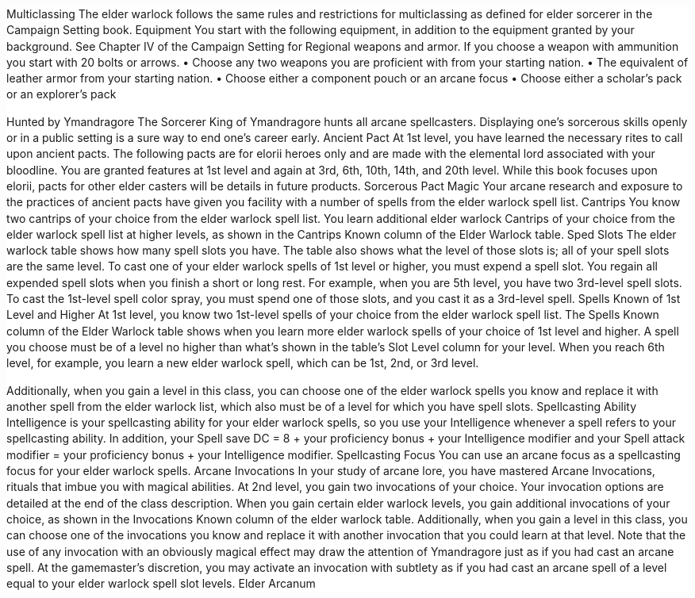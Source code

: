 Multiclassing
The elder warlock follows the same rules and restrictions for multiclassing as defined for elder sorcerer in the Campaign Setting book.
Equipment
You start with the following equipment, in addition to the equipment granted by your background. See Chapter IV of the Campaign Setting for Regional weapons and armor. If you choose a weapon with ammunition you start with 20 bolts or arrows.
•	Choose any two weapons you are proficient with from your starting nation.
•	The equivalent of leather armor from your starting nation.
•	Choose either a component pouch or an arcane focus
•	Choose either a scholar’s pack or an explorer’s pack 

Hunted by Ymandragore
The Sorcerer King of Ymandragore hunts all arcane spellcasters. Displaying one’s sorcerous skills openly or in a public setting is a sure way to end one’s career early.
Ancient Pact
At 1st level, you have learned the necessary rites to call upon ancient pacts. The following pacts are for elorii heroes only and are made with the elemental lord associated with your bloodline. You are granted features at 1st level and again at 3rd, 6th, 10th, 14th, and 20th level. While this book focuses upon elorii, pacts for other elder casters will be details in future products.
Sorcerous Pact Magic
Your arcane research and exposure to the practices of ancient pacts have given you facility with a number of spells from the elder warlock spell list.
Cantrips
You know two cantrips of your choice from the elder warlock spell list. You learn additional elder warlock Cantrips of your choice from the elder warlock spell list at higher levels, as shown in the Cantrips Known column of the Elder Warlock table.
Sped Slots
The elder warlock table shows how many spell slots you have. The table also shows what the level of those slots is; all of your spell slots are the same level. To cast one of your elder warlock spells of 1st level or higher, you must expend a spell slot. You regain all expended spell slots when you finish a short or long rest. For example, when you are 5th level, you have two 3rd-level spell slots. To cast the 1st-level spell color spray, you must spend one of those slots, and you cast it as a 3rd-level spell.
Spells Known of 1st Level and Higher
At 1st level, you know two 1st-level spells of your choice from the elder warlock spell list. The Spells Known column of the Elder Warlock table shows when you learn more elder warlock spells of your choice of 1st level and higher. A spell you choose must be of a level no higher than what’s shown in the table’s Slot Level column for your level. When you reach 6th level, for example, you learn a new elder warlock spell, which can be 1st, 2nd, or 3rd level.
 
Additionally, when you gain a level in this class, you can choose one of the elder warlock spells you know and replace it with another spell from the elder warlock list, which also must be of a level for which you have spell slots.
Spellcasting Ability
Intelligence is your spellcasting ability for your elder warlock spells, so you use your Intelligence whenever a spell refers to your spellcasting ability. In addition, your Spell save DC = 8 + your proficiency bonus + your Intelligence modifier and your Spell attack modifier = your proficiency bonus + your Intelligence modifier.
Spellcasting Focus
You can use an arcane focus as a spellcasting focus for your elder warlock spells.
Arcane Invocations
In your study of arcane lore, you have mastered Arcane Invocations, rituals that imbue you with magical abilities. At 2nd level, you gain two invocations of your choice. Your invocation options are detailed at the end of the class description. When you gain certain elder warlock levels, you gain additional invocations of your choice, as shown in the Invocations Known column of the elder warlock table. Additionally, when you gain a level in this class, you can choose one of the invocations you know and replace it with another invocation that you could learn at that level.
Note that the use of any invocation with an obviously magical effect may draw the attention of Ymandragore just as if you had cast an arcane spell. At the gamemaster’s discretion, you may activate an invocation with subtlety as if you had cast an arcane spell of a level equal to your elder warlock spell slot levels.
Elder Arcanum